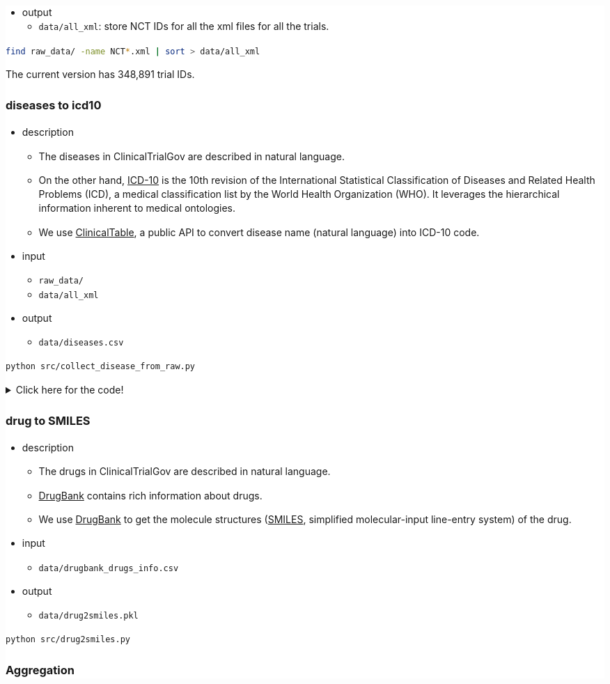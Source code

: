 - output
  - `data/all_xml`: store NCT IDs for all the xml files for all the trials.  

```bash
find raw_data/ -name NCT*.xml | sort > data/all_xml
```
The current version has 348,891 trial IDs. 


### diseases to icd10 

- description

  - The diseases in ClinicalTrialGov are described in natural language. 

  - On the other hand, [ICD-10](https://en.wikipedia.org/wiki/ICD-10) is the 10th revision of the International Statistical Classification of Diseases and Related Health Problems (ICD), a medical classification list by the World Health Organization (WHO). It leverages the hierarchical information inherent to medical ontologies. 

  - We use [ClinicalTable](https://clinicaltables.nlm.nih.gov/), a public API to convert disease name (natural language) into ICD-10 code. 

- input 
  - `raw_data/ ` 
  - `data/all_xml`   

- output
  -	`data/diseases.csv ` 
```bash 
python src/collect_disease_from_raw.py
```

<details><summary>Click here for the code!</summary></details>

### drug to SMILES 

- description

  - The drugs in ClinicalTrialGov are described in natural language. 

  - [DrugBank](https://go.drugbank.com/) contains rich information about drugs. 

  - We use [DrugBank](https://go.drugbank.com/) to get the molecule structures ([SMILES](https://en.wikipedia.org/wiki/Simplified_molecular-input_line-entry_system), simplified molecular-input line-entry system) of the drug. 

- input
  - `data/drugbank_drugs_info.csv `  

- output
  - `data/drug2smiles.pkl `  

```bash
python src/drug2smiles.py 
```



### Aggregation
